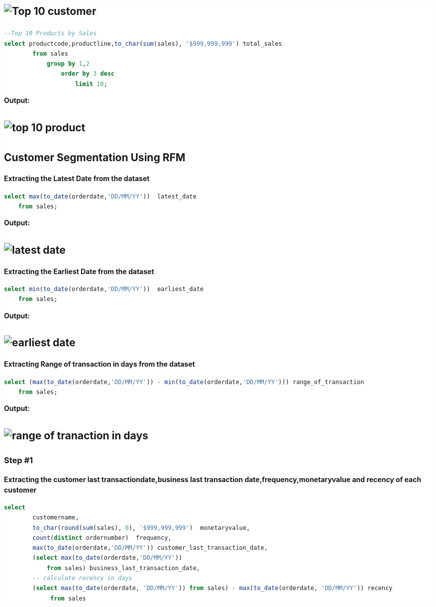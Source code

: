 ![Top 10 customer](https://github.com/user-attachments/assets/60119141-c744-4d03-ab3b-3141714c0be6)
------------------------------------------------------

```sql
--Top 10 Products by Sales
select productcode,productline,to_char(sum(sales), '$999,999,999') total_sales 
		from sales
			group by 1,2
				order by 3 desc
					limit 10;
```
**Output:**

![top 10 product](https://github.com/user-attachments/assets/70faede5-71f6-4120-be7f-6099e7d8c004)
------------------------------------------------------

## Customer Segmentation Using RFM

**Extracting the Latest Date from the dataset** 
```sql
select max(to_date(orderdate,'DD/MM/YY'))  latest_date	
	from sales;
```
**Output:**

![latest date](https://github.com/user-attachments/assets/1cad173d-12af-4f1e-a913-9b85b9254fe8)
------------------------------------------------------

**Extracting the Earliest Date from the dataset** 
```sql
select min(to_date(orderdate,'DD/MM/YY'))  earliest_date
	from sales;
```
**Output:**

![earliest date](https://github.com/user-attachments/assets/3dc7f24c-a5ca-47a3-aab3-d0e0bd7d4fa2)
------------------------------------------------------

**Extracting Range of transaction in days from the dataset** 
```sql
select (max(to_date(orderdate,'DD/MM/YY')) - min(to_date(orderdate,'DD/MM/YY'))) range_of_transaction 
	from sales;
```
**Output:**

![range of tranaction in days](https://github.com/user-attachments/assets/c0b47207-02ee-4811-a7e8-40317298a4ba)
------------------------------------------------------

### Step #1
**Extracting the customer last transactiondate,business last transaction date,frequency,monetaryvalue and recency of each customer**
```sql
select
        customername,
        to_char(round(sum(sales), 0), '$999,999,999')  monetaryvalue,
        count(distinct ordernumber)  frequency,
		max(to_date(orderdate,'DD/MM/YY')) customer_last_transaction_date,
		(select max(to_date(orderdate,'DD/MM/YY')) 
			from sales) business_last_transaction_date,
        -- calculate recency in days
        (select max(to_date(orderdate, 'DD/MM/YY')) from sales) - max(to_date(orderdate, 'DD/MM/YY')) recency
             from sales
```